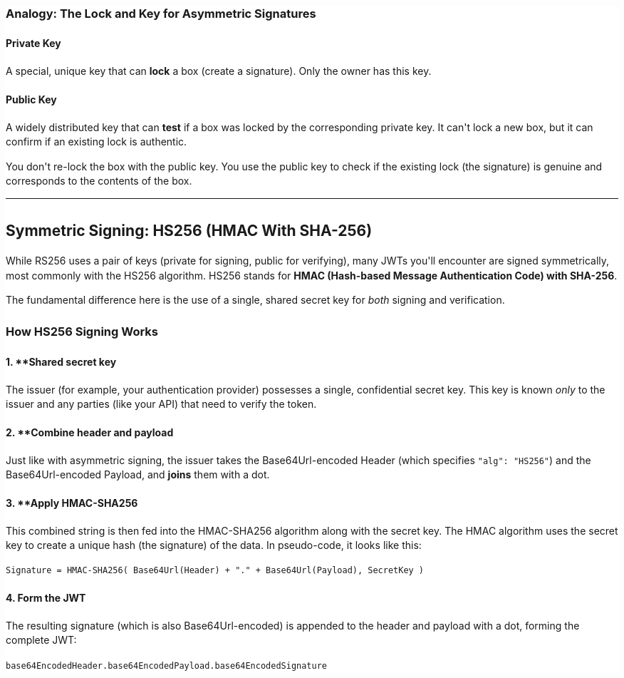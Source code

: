 ### Analogy: The Lock and Key for Asymmetric Signatures

#### Private Key

A special, unique key that can **lock** a box (create a signature). Only the owner has this key.

#### Public Key

A widely distributed key that can **test** if a box was locked by the corresponding private key. It can't lock a new box, but it can confirm if an existing lock is authentic.

You don't re-lock the box with the public key. You use the public key to check if the existing lock (the signature) is genuine and corresponds to the contents of the box.

---

## Symmetric Signing: HS256 (HMAC With SHA-256)

While RS256 uses a pair of keys (private for signing, public for verifying), many JWTs you'll encounter are signed symmetrically, most commonly with the HS256 algorithm. HS256 stands for **HMAC (Hash-based Message Authentication Code) with SHA-256**.

The fundamental difference here is the use of a single, shared secret key for *both* signing and verification.

### How HS256 Signing Works

#### 1. **Shared secret key

The issuer (for example, your authentication provider) possesses a single, confidential secret key. This key is known *only* to the issuer and any parties (like your API) that need to verify the token.

#### 2. **Combine header and payload

Just like with asymmetric signing, the issuer takes the Base64Url-encoded Header (which specifies `"alg": "HS256"`) and the Base64Url-encoded Payload, and **joins** them with a dot.

#### 3. **Apply HMAC-SHA256

This combined string is then fed into the HMAC-SHA256 algorithm along with the secret key. The HMAC algorithm uses the secret key to create a unique hash (the signature) of the data. In pseudo-code, it looks like this:

```plaintext
Signature = HMAC-SHA256( Base64Url(Header) + "." + Base64Url(Payload), SecretKey )
```

#### 4. Form the JWT

The resulting signature (which is also Base64Url-encoded) is appended to the header and payload with a dot, forming the complete JWT:

```plaintext
base64EncodedHeader.base64EncodedPayload.base64EncodedSignature
```
